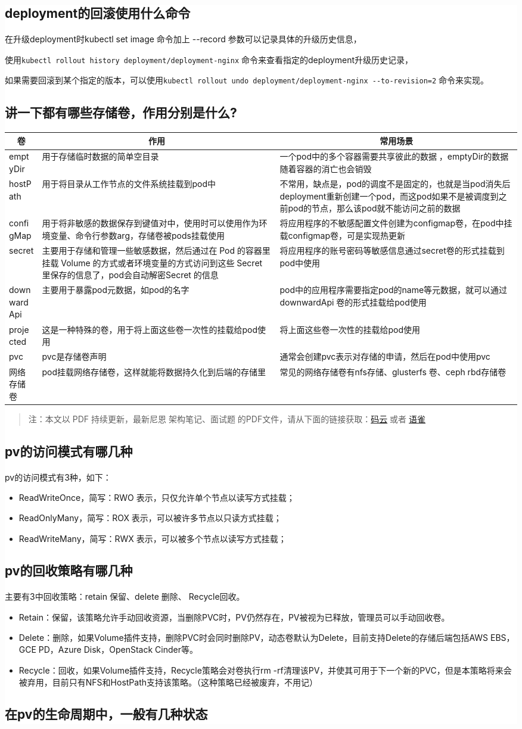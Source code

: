 ## deployment的回滚使用什么命令

在升级deployment时kubectl set image 命令加上 --record 参数可以记录具体的升级历史信息，

使用`kubectl rollout history deployment/deployment-nginx` 命令来查看指定的deployment升级历史记录，

如果需要回滚到某个指定的版本，可以使用`kubectl rollout undo deployment/deployment-nginx --to-revision=2` 命令来实现。

## 讲一下都有哪些存储卷，作用分别是什么?

|卷|作用|常用场景|
|---|---|---|
|emptyDir|用于存储临时数据的简单空目录|一个pod中的多个容器需要共享彼此的数据 ，emptyDir的数据随着容器的消亡也会销毁|
|hostPath|用于将目录从工作节点的文件系统挂载到pod中|不常用，缺点是，pod的调度不是固定的，也就是当pod消失后deployment重新创建一个pod，而这pod如果不是被调度到之前pod的节点，那么该pod就不能访问之前的数据|
|configMap|用于将非敏感的数据保存到键值对中，使用时可以使用作为环境变量、命令行参数arg，存储卷被pods挂载使用|将应用程序的不敏感配置文件创建为configmap卷，在pod中挂载configmap卷，可是实现热更新|
|secret|主要用于存储和管理一些敏感数据，然后通过在 Pod 的容器里挂载 Volume 的方式或者环境变量的方式访问到这些 Secret 里保存的信息了，pod会自动解密Secret 的信息|将应用程序的账号密码等敏感信息通过secret卷的形式挂载到pod中使用|
|downwardApi|主要用于暴露pod元数据，如pod的名字|pod中的应用程序需要指定pod的name等元数据，就可以通过downwardApi 卷的形式挂载给pod使用|
|projected|这是一种特殊的卷，用于将上面这些卷一次性的挂载给pod使用|将上面这些卷一次性的挂载给pod使用|
|pvc|pvc是存储卷声明|通常会创建pvc表示对存储的申请，然后在pod中使用pvc|
|网络存储卷|pod挂载网络存储卷，这样就能将数据持久化到后端的存储里|常见的网络存储卷有nfs存储、glusterfs 卷、ceph rbd存储卷|

> 注：本文以 PDF 持续更新，最新尼恩 架构笔记、面试题 的PDF文件，请从下面的链接获取：[码云](https://gitee.com/crazymaker/SimpleCrayIM/blob/master/%E7%96%AF%E7%8B%82%E5%88%9B%E5%AE%A2%E5%9C%88%E6%80%BB%E7%9B%AE%E5%BD%95.md) 或者 [语雀](https://www.yuque.com/crazymakercircle/gkkw8s/khigna)

## pv的访问模式有哪几种

pv的访问模式有3种，如下：

- ReadWriteOnce，简写：RWO 表示，只仅允许单个节点以读写方式挂载；
    
- ReadOnlyMany，简写：ROX 表示，可以被许多节点以只读方式挂载；
    
- ReadWriteMany，简写：RWX 表示，可以被多个节点以读写方式挂载；
    

## pv的回收策略有哪几种

主要有3中回收策略：retain 保留、delete 删除、 Recycle回收。

- Retain：保留，该策略允许手动回收资源，当删除PVC时，PV仍然存在，PV被视为已释放，管理员可以手动回收卷。
    
- Delete：删除，如果Volume插件支持，删除PVC时会同时删除PV，动态卷默认为Delete，目前支持Delete的存储后端包括AWS EBS，GCE PD，Azure Disk，OpenStack Cinder等。
    
- Recycle：回收，如果Volume插件支持，Recycle策略会对卷执行rm -rf清理该PV，并使其可用于下一个新的PVC，但是本策略将来会被弃用，目前只有NFS和HostPath支持该策略。（这种策略已经被废弃，不用记）
    

## 在pv的生命周期中，一般有几种状态
